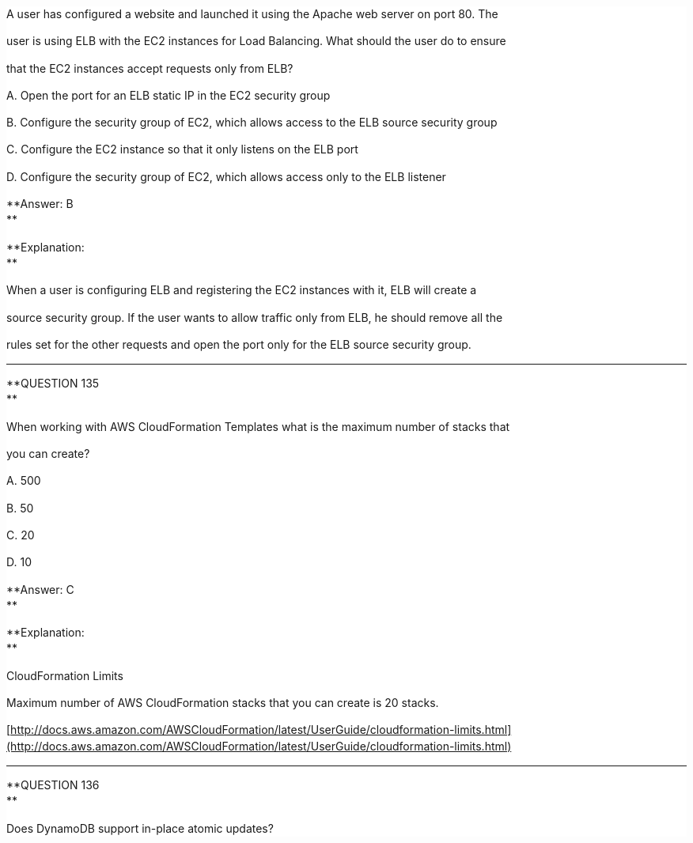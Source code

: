 A user has configured a website and launched it using the Apache web server on port 80. The

user is using ELB with the EC2 instances for Load Balancing. What should the user do to ensure

that the EC2 instances accept requests only from ELB?

A. Open the port for an ELB static IP in the EC2 security group

B. Configure the security group of EC2, which allows access to the ELB source security group

C. Configure the EC2 instance so that it only listens on the ELB port

D. Configure the security group of EC2, which allows access only to the ELB listener

**Answer: B      
**

**Explanation:      
**

When a user is configuring ELB and registering the EC2 instances with it, ELB will create a

source security group. If the user wants to allow traffic only from ELB, he should remove all the

rules set for the other requests and open the port only for the ELB source security group.

---

**QUESTION 135      
**

When working with AWS CloudFormation Templates what is the maximum number of stacks that

you can create?

A. 500

B. 50

C. 20

D. 10

**Answer: C      
**

**Explanation:      
**

CloudFormation Limits

Maximum number of AWS CloudFormation stacks that you can create is 20 stacks.

[http://docs.aws.amazon.com/AWSCloudFormation/latest/UserGuide/cloudformation-limits.html](http://docs.aws.amazon.com/AWSCloudFormation/latest/UserGuide/cloudformation-limits.html)

---

**QUESTION 136      
**

Does DynamoDB support in-place atomic updates?
